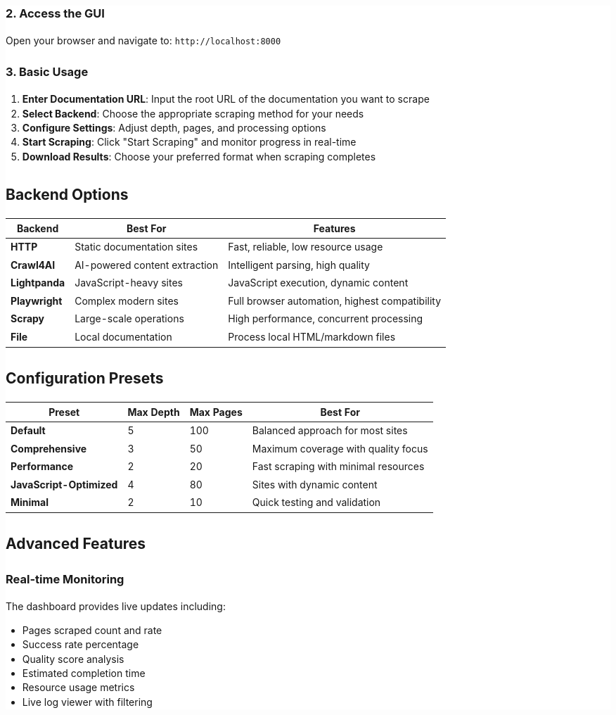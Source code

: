 ### 2. Access the GUI

Open your browser and navigate to: `http://localhost:8000`

### 3. Basic Usage

1. **Enter Documentation URL**: Input the root URL of the documentation you want to scrape
2. **Select Backend**: Choose the appropriate scraping method for your needs
3. **Configure Settings**: Adjust depth, pages, and processing options
4. **Start Scraping**: Click "Start Scraping" and monitor progress in real-time
5. **Download Results**: Choose your preferred format when scraping completes

## Backend Options

| Backend | Best For | Features |
|---------|----------|----------|
| **HTTP** | Static documentation sites | Fast, reliable, low resource usage |
| **Crawl4AI** | AI-powered content extraction | Intelligent parsing, high quality |
| **Lightpanda** | JavaScript-heavy sites | JavaScript execution, dynamic content |
| **Playwright** | Complex modern sites | Full browser automation, highest compatibility |
| **Scrapy** | Large-scale operations | High performance, concurrent processing |
| **File** | Local documentation | Process local HTML/markdown files |

## Configuration Presets

| Preset | Max Depth | Max Pages | Best For |
|--------|-----------|-----------|----------|
| **Default** | 5 | 100 | Balanced approach for most sites |
| **Comprehensive** | 3 | 50 | Maximum coverage with quality focus |
| **Performance** | 2 | 20 | Fast scraping with minimal resources |
| **JavaScript-Optimized** | 4 | 80 | Sites with dynamic content |
| **Minimal** | 2 | 10 | Quick testing and validation |

## Advanced Features

### Real-time Monitoring

The dashboard provides live updates including:
- Pages scraped count and rate
- Success rate percentage
- Quality score analysis
- Estimated completion time
- Resource usage metrics
- Live log viewer with filtering
